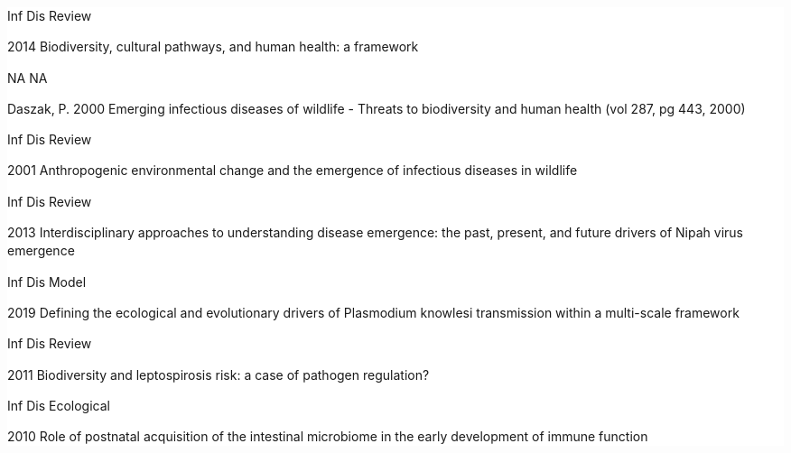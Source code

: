 Inf Dis 
Review 

2014 Biodiversity, cultural 
pathways, and human 
health: a framework 

NA 
NA 

Daszak, P. 
2000 Emerging infectious 
diseases of wildlife -
Threats to biodiversity and 
human health (vol 287, pg 
443, 2000) 

Inf Dis 
Review 

2001 Anthropogenic 
environmental change and 
the emergence of 
infectious diseases in 
wildlife 

Inf Dis 
Review 

2013 Interdisciplinary 
approaches to 
understanding disease 
emergence: the past, 
present, and future drivers 
of Nipah virus emergence 

Inf Dis 
Model 

2019 Defining the ecological and 
evolutionary drivers of 
Plasmodium knowlesi 
transmission within a 
multi-scale framework 

Inf Dis 
Review 

2011 Biodiversity and 
leptospirosis risk: a case of 
pathogen regulation? 

Inf Dis 
Ecological 

2010 Role of postnatal 
acquisition of the intestinal 
microbiome in the early 
development of immune 
function 
